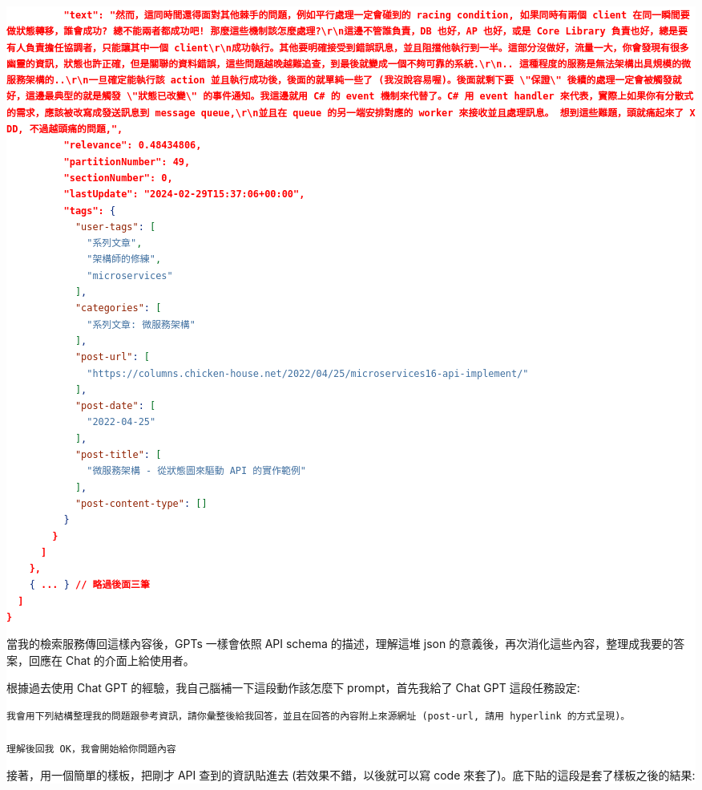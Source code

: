 ```json
          "text": "然而，這同時間還得面對其他棘手的問題，例如平行處理一定會碰到的 racing condition, 如果同時有兩個 client 在同一瞬間要做狀態轉移，誰會成功? 總不能兩者都成功吧! 那麼這些機制該怎麼處理?\r\n這邊不管誰負責，DB 也好，AP 也好，或是 Core Library 負責也好，總是要有人負責擔任協調者，只能讓其中一個 client\r\n成功執行。其他要明確接受到錯誤訊息，並且阻擋他執行到一半。這部分沒做好，流量一大，你會發現有很多幽靈的資訊，狀態也許正確，但是關聯的資料錯誤，這些問題越晚越難追查，到最後就變成一個不夠可靠的系統.\r\n.. 這種程度的服務是無法架構出具規模的微服務架構的..\r\n一旦確定能執行該 action 並且執行成功後，後面的就單純一些了 (我沒說容易喔)。後面就剩下要 \"保證\" 後續的處理一定會被觸發就好，這邊最典型的就是觸發 \"狀態已改變\" 的事件通知。我這邊就用 C# 的 event 機制來代替了。C# 用 event handler 來代表，實際上如果你有分散式的需求，應該被改寫成發送訊息到 message queue,\r\n並且在 queue 的另一端安排對應的 worker 來接收並且處理訊息。 想到這些難題，頭就痛起來了 XDD, 不過越頭痛的問題,",
          "relevance": 0.48434806,
          "partitionNumber": 49,
          "sectionNumber": 0,
          "lastUpdate": "2024-02-29T15:37:06+00:00",
          "tags": {
            "user-tags": [
              "系列文章",
              "架構師的修練",
              "microservices"
            ],
            "categories": [
              "系列文章: 微服務架構"
            ],
            "post-url": [
              "https://columns.chicken-house.net/2022/04/25/microservices16-api-implement/"
            ],
            "post-date": [
              "2022-04-25"
            ],
            "post-title": [
              "微服務架構 - 從狀態圖來驅動 API 的實作範例"
            ],
            "post-content-type": []
          }
        }
      ]
    },
    { ... } // 略過後面三筆
  ]
}
```




當我的檢索服務傳回這樣內容後，GPTs 一樣會依照 API schema 的描述，理解這堆 json 的意義後，再次消化這些內容，整理成我要的答案，回應在 Chat 的介面上給使用者。

根據過去使用 Chat GPT 的經驗，我自己腦補一下這段動作該怎麼下 prompt，首先我給了 Chat GPT 這段任務設定:


```
我會用下列結構整理我的問題跟參考資訊，請你彙整後給我回答，並且在回答的內容附上來源網址 (post-url, 請用 hyperlink 的方式呈現)。

理解後回我 OK，我會開始給你問題內容
```

接著，用一個簡單的樣板，把剛才 API 查到的資訊貼進去 (若效果不錯，以後就可以寫 code 來套了)。底下貼的這段是套了樣板之後的結果:

